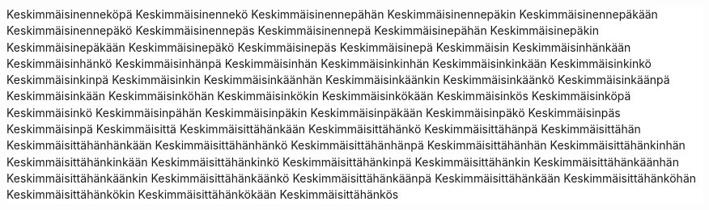 Keskimmäisinenneköpä
Keskimmäisinennekö
Keskimmäisinennepähän
Keskimmäisinennepäkin
Keskimmäisinennepäkään
Keskimmäisinennepäkö
Keskimmäisinennepäs
Keskimmäisinennepä
Keskimmäisinepähän
Keskimmäisinepäkin
Keskimmäisinepäkään
Keskimmäisinepäkö
Keskimmäisinepäs
Keskimmäisinepä
Keskimmäisin
Keskimmäisinhänkään
Keskimmäisinhänkö
Keskimmäisinhänpä
Keskimmäisinhän
Keskimmäisinkinhän
Keskimmäisinkinkään
Keskimmäisinkinkö
Keskimmäisinkinpä
Keskimmäisinkin
Keskimmäisinkäänhän
Keskimmäisinkäänkin
Keskimmäisinkäänkö
Keskimmäisinkäänpä
Keskimmäisinkään
Keskimmäisinköhän
Keskimmäisinkökin
Keskimmäisinkökään
Keskimmäisinkös
Keskimmäisinköpä
Keskimmäisinkö
Keskimmäisinpähän
Keskimmäisinpäkin
Keskimmäisinpäkään
Keskimmäisinpäkö
Keskimmäisinpäs
Keskimmäisinpä
Keskimmäisittä
Keskimmäisittähänkään
Keskimmäisittähänkö
Keskimmäisittähänpä
Keskimmäisittähän
Keskimmäisittähänhänkään
Keskimmäisittähänhänkö
Keskimmäisittähänhänpä
Keskimmäisittähänhän
Keskimmäisittähänkinhän
Keskimmäisittähänkinkään
Keskimmäisittähänkinkö
Keskimmäisittähänkinpä
Keskimmäisittähänkin
Keskimmäisittähänkäänhän
Keskimmäisittähänkäänkin
Keskimmäisittähänkäänkö
Keskimmäisittähänkäänpä
Keskimmäisittähänkään
Keskimmäisittähänköhän
Keskimmäisittähänkökin
Keskimmäisittähänkökään
Keskimmäisittähänkös